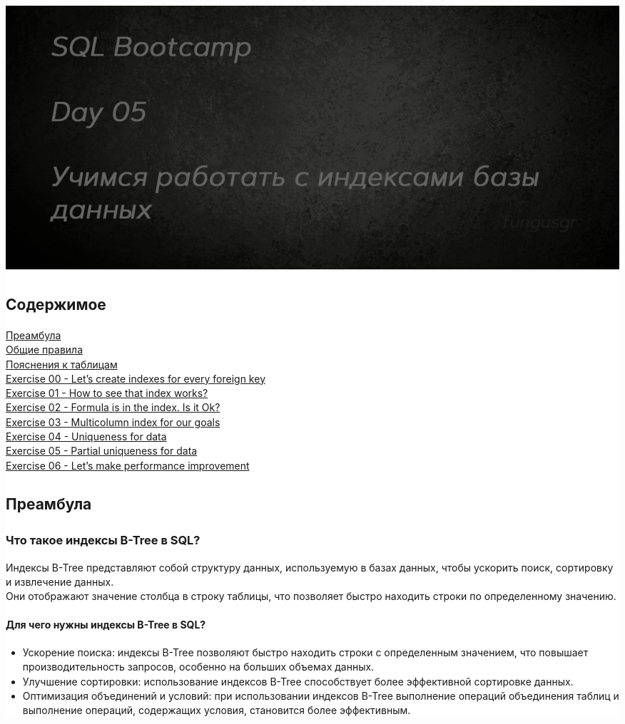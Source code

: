 ![Poster](misc/images/poster.png)  

## Содержимое


[Преамбула](#преамбула)  
[Общие правила](#общие-правила)   
[Пояснения к таблицам](#пояснения-к-таблицам)   
[Exercise 00 - Let’s create indexes for every foreign key](#exercise-00)  
[Exercise 01 - How to see that index works?](#exercise-01)  
[Exercise 02 - Formula is in the index. Is it Ok?](#exercise-02)  
[Exercise 03 - Multicolumn index for our goals](#exercise-03)  
[Exercise 04 - Uniqueness for data](#exercise-04)  
[Exercise 05 - Partial uniqueness for data](#exercise-05)  
[Exercise 06 - Let’s make performance improvement](#exercise-06)  

## Преамбула


### Что такое индексы B-Tree в SQL?

Индексы B-Tree представляют собой структуру данных, используемую в базах данных, чтобы ускорить поиск, сортировку и извлечение данных.   
Они отображают значение столбца в строку таблицы, что позволяет быстро находить строки по определенному значению.  

#### Для чего нужны индексы B-Tree в SQL?

* Ускорение поиска: индексы B-Tree позволяют быстро находить строки с определенным значением, что повышает производительность запросов, особенно на больших объемах данных.
* Улучшение сортировки: использование индексов B-Tree способствует более эффективной сортировке данных.
* Оптимизация объединений и условий: при использовании индексов B-Tree выполнение операций объединения таблиц и выполнение операций, содержащих условия, становится более эффективным.

